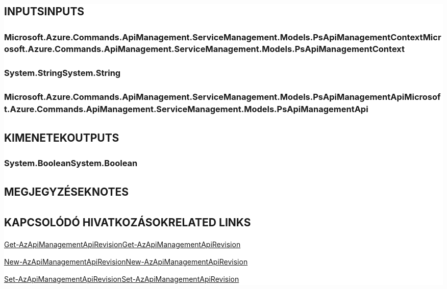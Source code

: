 ## <span data-ttu-id="0ef11-141">INPUTS</span><span class="sxs-lookup"><span data-stu-id="0ef11-141">INPUTS</span></span>

### <span data-ttu-id="0ef11-142">Microsoft.Azure.Commands.ApiManagement.ServiceManagement.Models.PsApiManagementContext</span><span class="sxs-lookup"><span data-stu-id="0ef11-142">Microsoft.Azure.Commands.ApiManagement.ServiceManagement.Models.PsApiManagementContext</span></span>

### <span data-ttu-id="0ef11-143">System.String</span><span class="sxs-lookup"><span data-stu-id="0ef11-143">System.String</span></span>

### <span data-ttu-id="0ef11-144">Microsoft.Azure.Commands.ApiManagement.ServiceManagement.Models.PsApiManagementApi</span><span class="sxs-lookup"><span data-stu-id="0ef11-144">Microsoft.Azure.Commands.ApiManagement.ServiceManagement.Models.PsApiManagementApi</span></span>

## <span data-ttu-id="0ef11-145">KIMENETEK</span><span class="sxs-lookup"><span data-stu-id="0ef11-145">OUTPUTS</span></span>

### <span data-ttu-id="0ef11-146">System.Boolean</span><span class="sxs-lookup"><span data-stu-id="0ef11-146">System.Boolean</span></span>

## <span data-ttu-id="0ef11-147">MEGJEGYZÉSEK</span><span class="sxs-lookup"><span data-stu-id="0ef11-147">NOTES</span></span>

## <span data-ttu-id="0ef11-148">KAPCSOLÓDÓ HIVATKOZÁSOK</span><span class="sxs-lookup"><span data-stu-id="0ef11-148">RELATED LINKS</span></span>

[<span data-ttu-id="0ef11-149">Get-AzApiManagementApiRevision</span><span class="sxs-lookup"><span data-stu-id="0ef11-149">Get-AzApiManagementApiRevision</span></span>](./Get-AzApiManagementApiRevision.md)

[<span data-ttu-id="0ef11-150">New-AzApiManagementApiRevision</span><span class="sxs-lookup"><span data-stu-id="0ef11-150">New-AzApiManagementApiRevision</span></span>](./New-AzApiManagementApiRevision.md)

[<span data-ttu-id="0ef11-151">Set-AzApiManagementApiRevision</span><span class="sxs-lookup"><span data-stu-id="0ef11-151">Set-AzApiManagementApiRevision</span></span>](./Set-AzApiManagementApiRevision.md)